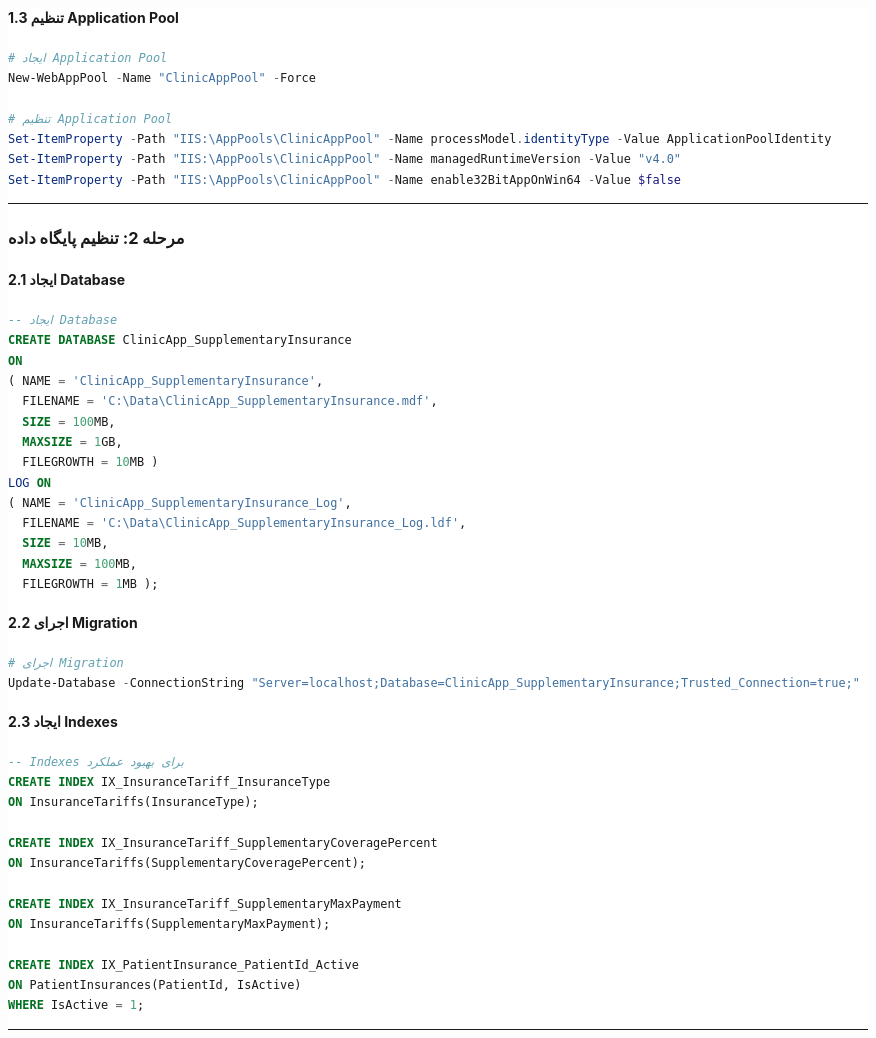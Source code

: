 #### **1.3 تنظیم Application Pool**
```powershell
# ایجاد Application Pool
New-WebAppPool -Name "ClinicAppPool" -Force

# تنظیم Application Pool
Set-ItemProperty -Path "IIS:\AppPools\ClinicAppPool" -Name processModel.identityType -Value ApplicationPoolIdentity
Set-ItemProperty -Path "IIS:\AppPools\ClinicAppPool" -Name managedRuntimeVersion -Value "v4.0"
Set-ItemProperty -Path "IIS:\AppPools\ClinicAppPool" -Name enable32BitAppOnWin64 -Value $false
```

---

### **مرحله 2: تنظیم پایگاه داده**

#### **2.1 ایجاد Database**
```sql
-- ایجاد Database
CREATE DATABASE ClinicApp_SupplementaryInsurance
ON 
( NAME = 'ClinicApp_SupplementaryInsurance',
  FILENAME = 'C:\Data\ClinicApp_SupplementaryInsurance.mdf',
  SIZE = 100MB,
  MAXSIZE = 1GB,
  FILEGROWTH = 10MB )
LOG ON 
( NAME = 'ClinicApp_SupplementaryInsurance_Log',
  FILENAME = 'C:\Data\ClinicApp_SupplementaryInsurance_Log.ldf',
  SIZE = 10MB,
  MAXSIZE = 100MB,
  FILEGROWTH = 1MB );
```

#### **2.2 اجرای Migration**
```powershell
# اجرای Migration
Update-Database -ConnectionString "Server=localhost;Database=ClinicApp_SupplementaryInsurance;Trusted_Connection=true;"
```

#### **2.3 ایجاد Indexes**
```sql
-- Indexes برای بهبود عملکرد
CREATE INDEX IX_InsuranceTariff_InsuranceType 
ON InsuranceTariffs(InsuranceType);

CREATE INDEX IX_InsuranceTariff_SupplementaryCoveragePercent 
ON InsuranceTariffs(SupplementaryCoveragePercent);

CREATE INDEX IX_InsuranceTariff_SupplementaryMaxPayment 
ON InsuranceTariffs(SupplementaryMaxPayment);

CREATE INDEX IX_PatientInsurance_PatientId_Active 
ON PatientInsurances(PatientId, IsActive) 
WHERE IsActive = 1;
```

---